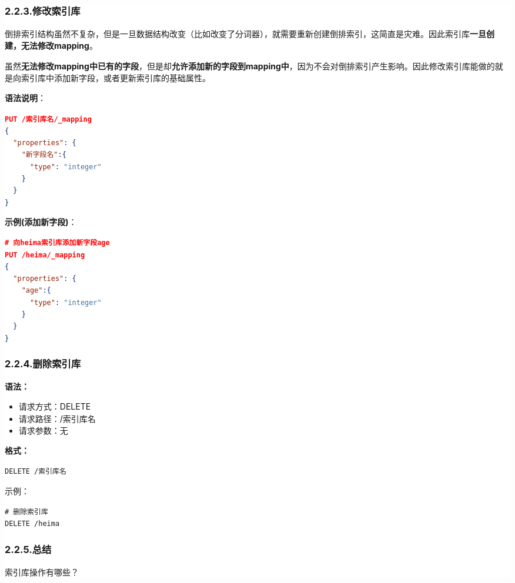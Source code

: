 ### 2.2.3.修改索引库

倒排索引结构虽然不复杂，但是一旦数据结构改变（比如改变了分词器），就需要重新创建倒排索引，这简直是灾难。因此索引库**一旦创建，无法修改mapping**。

虽然**无法修改mapping中已有的字段**，但是却**允许添加新的字段到mapping中**，因为不会对倒排索引产生影响。因此修改索引库能做的就是向索引库中添加新字段，或者更新索引库的基础属性。

**语法说明**：

```JSON
PUT /索引库名/_mapping
{
  "properties": {
    "新字段名":{
      "type": "integer"
    }
  }
}
```

**示例(添加新字段)**：

```JSON
# 向heima索引库添加新字段age
PUT /heima/_mapping
{
  "properties": {
    "age":{
      "type": "integer"
    }
  }
}
```

### 2.2.4.删除索引库

**语法：**

-  请求方式：DELETE 
-  请求路径：/索引库名 
-  请求参数：无 

**格式：**

```Plain
DELETE /索引库名
```

示例：

```Plain
# 删除索引库
DELETE /heima
```

### 2.2.5.总结

索引库操作有哪些？

